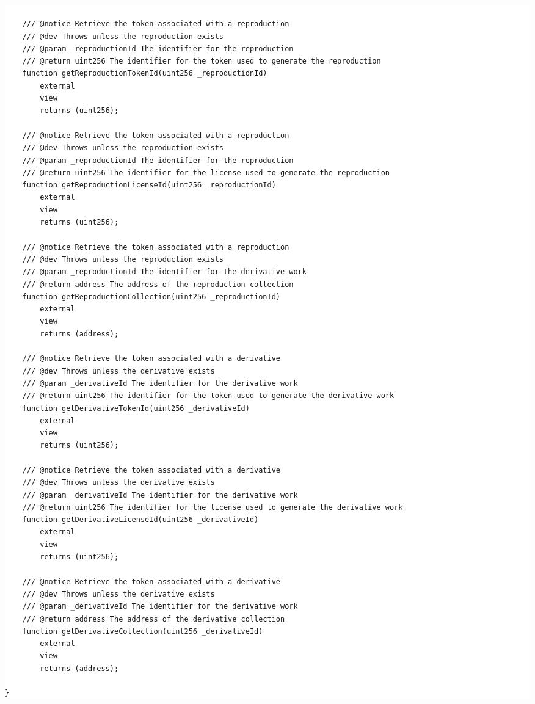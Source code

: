 ```solidity

    /// @notice Retrieve the token associated with a reproduction
    /// @dev Throws unless the reproduction exists
    /// @param _reproductionId The identifier for the reproduction
    /// @return uint256 The identifier for the token used to generate the reproduction
    function getReproductionTokenId(uint256 _reproductionId)
        external
        view
        returns (uint256);

    /// @notice Retrieve the token associated with a reproduction
    /// @dev Throws unless the reproduction exists
    /// @param _reproductionId The identifier for the reproduction
    /// @return uint256 The identifier for the license used to generate the reproduction
    function getReproductionLicenseId(uint256 _reproductionId)
        external
        view
        returns (uint256);

    /// @notice Retrieve the token associated with a reproduction
    /// @dev Throws unless the reproduction exists
    /// @param _reproductionId The identifier for the derivative work
    /// @return address The address of the reproduction collection
    function getReproductionCollection(uint256 _reproductionId)
        external
        view
        returns (address);

    /// @notice Retrieve the token associated with a derivative
    /// @dev Throws unless the derivative exists
    /// @param _derivativeId The identifier for the derivative work
    /// @return uint256 The identifier for the token used to generate the derivative work
    function getDerivativeTokenId(uint256 _derivativeId)
        external
        view
        returns (uint256);

    /// @notice Retrieve the token associated with a derivative
    /// @dev Throws unless the derivative exists
    /// @param _derivativeId The identifier for the derivative work
    /// @return uint256 The identifier for the license used to generate the derivative work
    function getDerivativeLicenseId(uint256 _derivativeId)
        external
        view
        returns (uint256);

    /// @notice Retrieve the token associated with a derivative
    /// @dev Throws unless the derivative exists
    /// @param _derivativeId The identifier for the derivative work
    /// @return address The address of the derivative collection
    function getDerivativeCollection(uint256 _derivativeId)
        external
        view
        returns (address);

}
```
